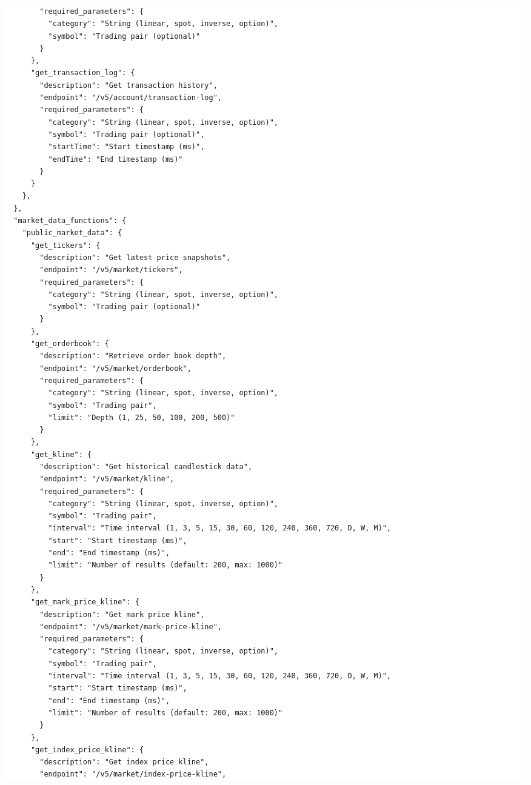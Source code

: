 ```import os
        "required_parameters": {
          "category": "String (linear, spot, inverse, option)",
          "symbol": "Trading pair (optional)"
        }
      },
      "get_transaction_log": {
        "description": "Get transaction history",
        "endpoint": "/v5/account/transaction-log",
        "required_parameters": {
          "category": "String (linear, spot, inverse, option)",
          "symbol": "Trading pair (optional)",
          "startTime": "Start timestamp (ms)",
          "endTime": "End timestamp (ms)"
        }
      }
    },
  },
  "market_data_functions": {
    "public_market_data": {
      "get_tickers": {
        "description": "Get latest price snapshots",
        "endpoint": "/v5/market/tickers",
        "required_parameters": {
          "category": "String (linear, spot, inverse, option)",
          "symbol": "Trading pair (optional)"
        }
      },
      "get_orderbook": {
        "description": "Retrieve order book depth",
        "endpoint": "/v5/market/orderbook",
        "required_parameters": {
          "category": "String (linear, spot, inverse, option)",
          "symbol": "Trading pair",
          "limit": "Depth (1, 25, 50, 100, 200, 500)"
        }
      },
      "get_kline": {
        "description": "Get historical candlestick data",
        "endpoint": "/v5/market/kline",
        "required_parameters": {
          "category": "String (linear, spot, inverse, option)",
          "symbol": "Trading pair",
          "interval": "Time interval (1, 3, 5, 15, 30, 60, 120, 240, 360, 720, D, W, M)",
          "start": "Start timestamp (ms)",
          "end": "End timestamp (ms)",
          "limit": "Number of results (default: 200, max: 1000)"
        }
      },
      "get_mark_price_kline": {
        "description": "Get mark price kline",
        "endpoint": "/v5/market/mark-price-kline",
        "required_parameters": {
          "category": "String (linear, spot, inverse, option)",
          "symbol": "Trading pair",
          "interval": "Time interval (1, 3, 5, 15, 30, 60, 120, 240, 360, 720, D, W, M)",
          "start": "Start timestamp (ms)",
          "end": "End timestamp (ms)",
          "limit": "Number of results (default: 200, max: 1000)"
        }
      },
      "get_index_price_kline": {
        "description": "Get index price kline",
        "endpoint": "/v5/market/index-price-kline",
```
